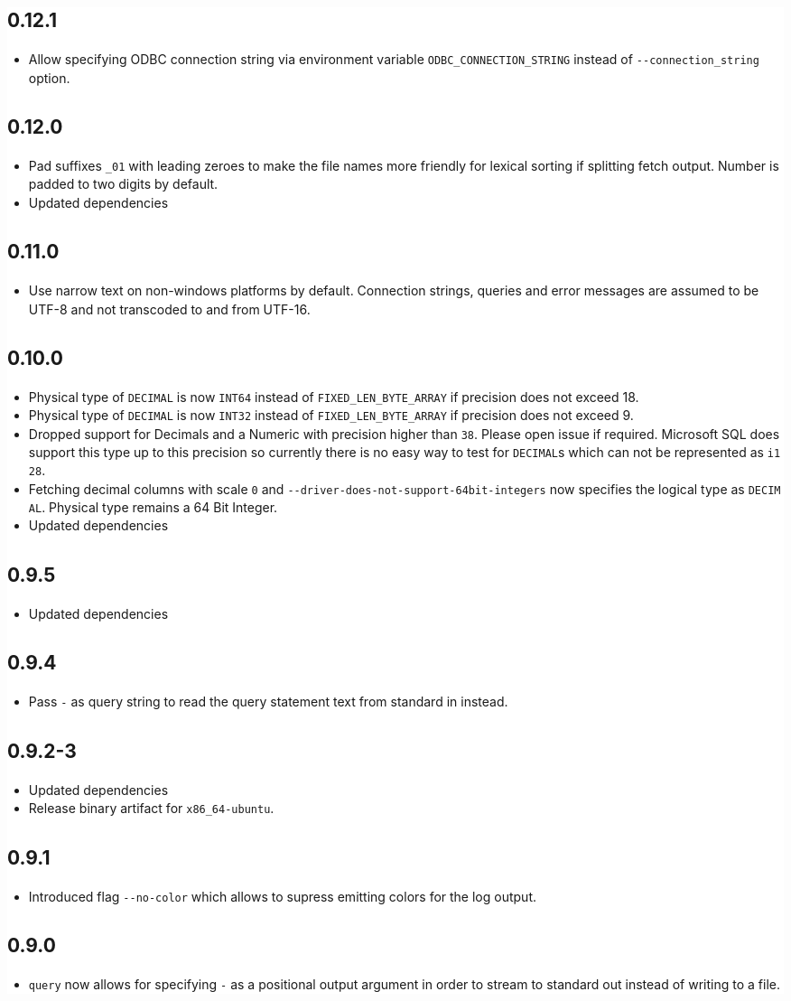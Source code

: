 ## 0.12.1

* Allow specifying ODBC connection string via environment variable `ODBC_CONNECTION_STRING` instead of `--connection_string` option.

## 0.12.0

* Pad suffixes `_01` with leading zeroes to make the file names more friendly for lexical sorting if splitting fetch output. Number is padded to two digits by default.
* Updated dependencies

## 0.11.0

* Use narrow text on non-windows platforms by default. Connection strings, queries and error messages are assumed to be UTF-8 and not transcoded to and from UTF-16.

## 0.10.0

* Physical type of `DECIMAL` is now `INT64` instead of `FIXED_LEN_BYTE_ARRAY` if precision does not exceed 18.
* Physical type of `DECIMAL` is now `INT32` instead of `FIXED_LEN_BYTE_ARRAY` if precision does not exceed 9.
* Dropped support for Decimals and a Numeric with precision higher than `38`. Please open issue if required. Microsoft SQL does support this type up to this precision so currently there is no easy way to test for `DECIMAL`s which can not be represented as `i128`.
* Fetching decimal columns with scale `0` and `--driver-does-not-support-64bit-integers` now specifies the logical type as `DECIMAL`. Physical type remains a 64 Bit Integer.
* Updated dependencies

## 0.9.5

* Updated dependencies

## 0.9.4

* Pass `-` as query string to read the query statement text from standard in instead.

## 0.9.2-3

* Updated dependencies
* Release binary artifact for `x86_64-ubuntu`.

## 0.9.1

* Introduced flag `--no-color` which allows to supress emitting colors for the log output.

## 0.9.0

* `query` now allows for specifying `-` as a positional output argument in order to stream to standard out instead of writing to a file.
